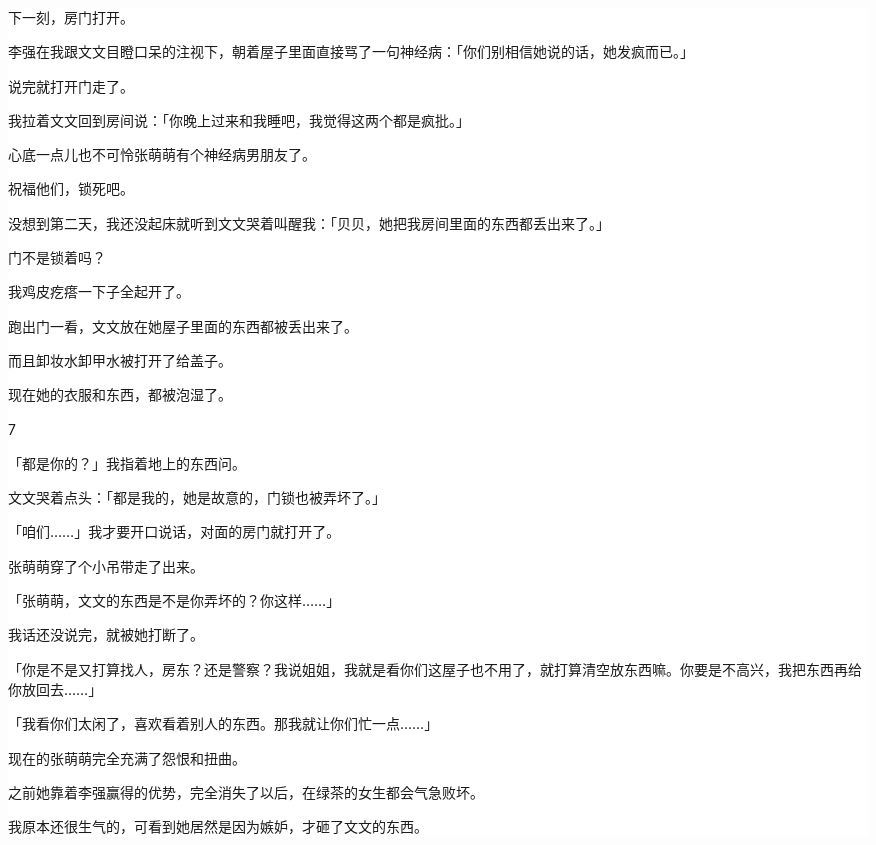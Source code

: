 
下一刻，房门打开。


李强在我跟文文目瞪口呆的注视下，朝着屋子里面直接骂了一句神经病：「你们别相信她说的话，她发疯而已。」


说完就打开门走了。


我拉着文文回到房间说：「你晚上过来和我睡吧，我觉得这两个都是疯批。」


心底一点儿也不可怜张萌萌有个神经病男朋友了。


祝福他们，锁死吧。


没想到第二天，我还没起床就听到文文哭着叫醒我：「贝贝，她把我房间里面的东西都丢出来了。」


门不是锁着吗？


我鸡皮疙瘩一下子全起开了。


跑出门一看，文文放在她屋子里面的东西都被丢出来了。


而且卸妆水卸甲水被打开了给盖子。


现在她的衣服和东西，都被泡湿了。


7


「都是你的？」我指着地上的东西问。


文文哭着点头：「都是我的，她是故意的，门锁也被弄坏了。」


「咱们……」我才要开口说话，对面的房门就打开了。


张萌萌穿了个小吊带走了出来。


「张萌萌，文文的东西是不是你弄坏的？你这样……」


我话还没说完，就被她打断了。


「你是不是又打算找人，房东？还是警察？我说姐姐，我就是看你们这屋子也不用了，就打算清空放东西嘛。你要是不高兴，我把东西再给你放回去……」


「我看你们太闲了，喜欢看着别人的东西。那我就让你们忙一点……」


现在的张萌萌完全充满了怨恨和扭曲。


之前她靠着李强赢得的优势，完全消失了以后，在绿茶的女生都会气急败坏。


我原本还很生气的，可看到她居然是因为嫉妒，才砸了文文的东西。

